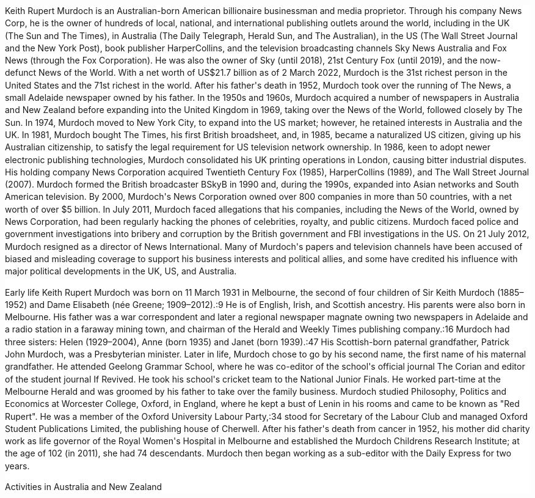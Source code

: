 Keith Rupert Murdoch is an Australian-born American billionaire businessman and media proprietor. Through his company News Corp, he is the owner of hundreds of local, national, and international publishing outlets around the world, including in the UK (The Sun and The Times), in Australia (The Daily Telegraph, Herald Sun, and The Australian), in the US (The Wall Street Journal and the New York Post), book publisher HarperCollins, and the television broadcasting channels Sky News Australia and Fox News (through the Fox Corporation). He was also the owner of Sky (until 2018), 21st Century Fox (until 2019), and the now-defunct News of the World. With a net worth of US$21.7 billion as of 2 March 2022, Murdoch is the 31st richest person in the United States and the 71st richest in the world. After his father's death in 1952, Murdoch took over the running of The News, a small Adelaide newspaper owned by his father. In the 1950s and 1960s, Murdoch acquired a number of newspapers in Australia and New Zealand before expanding into the United Kingdom in 1969, taking over the News of the World, followed closely by The Sun. In 1974, Murdoch moved to New York City, to expand into the US market; however, he retained interests in Australia and the UK. In 1981, Murdoch bought The Times, his first British broadsheet, and, in 1985, became a naturalized US citizen, giving up his Australian citizenship, to satisfy the legal requirement for US television network ownership. In 1986, keen to adopt newer electronic publishing technologies, Murdoch consolidated his UK printing operations in London, causing bitter industrial disputes. His holding company News Corporation acquired Twentieth Century Fox (1985), HarperCollins (1989), and The Wall Street Journal (2007). Murdoch formed the British broadcaster BSkyB in 1990 and, during the 1990s, expanded into Asian networks and South American television. By 2000, Murdoch's News Corporation owned over 800 companies in more than 50 countries, with a net worth of over $5 billion.
In July 2011, Murdoch faced allegations that his companies, including the News of the World, owned by News Corporation, had been regularly hacking the phones of celebrities, royalty, and public citizens. Murdoch faced police and government investigations into bribery and corruption by the British government and FBI investigations in the US. On 21 July 2012, Murdoch resigned as a director of News International. Many of Murdoch's papers and television channels have been accused of biased and misleading coverage to support his business interests and political allies, and some have credited his influence with major political developments in the UK, US, and Australia.

Early life
Keith Rupert Murdoch was born on 11 March 1931 in Melbourne, the second of four children of Sir Keith Murdoch (1885–1952) and Dame Elisabeth (née Greene; 1909–2012).:9 He is of English, Irish, and Scottish ancestry. His parents were also born in Melbourne. His father was a war correspondent and later a regional newspaper magnate owning two newspapers in Adelaide and a radio station in a faraway mining town, and chairman of the Herald and Weekly Times publishing company.:16 Murdoch had three sisters: Helen (1929–2004), Anne (born 1935) and Janet (born 1939).:47 His Scottish-born paternal grandfather, Patrick John Murdoch, was a Presbyterian minister. Later in life, Murdoch chose to go by his second name, the first name of his maternal grandfather.
He attended Geelong Grammar School, where he was co-editor of the school's official journal The Corian and editor of the student journal If Revived. He took his school's cricket team to the National Junior Finals. He worked part-time at the Melbourne Herald and was groomed by his father to take over the family business. Murdoch studied Philosophy, Politics and Economics at Worcester College, Oxford, in England, where he kept a bust of Lenin in his rooms and came to be known as "Red Rupert". He was a member of the Oxford University Labour Party,:34 stood for Secretary of the Labour Club and managed Oxford Student Publications Limited, the publishing house of Cherwell. After his father's death from cancer in 1952, his mother did charity work as life governor of the Royal Women's Hospital in Melbourne and established the Murdoch Childrens Research Institute; at the age of 102 (in 2011), she had 74 descendants. Murdoch then began working as a sub-editor with the Daily Express for two years.

Activities in Australia and New Zealand
